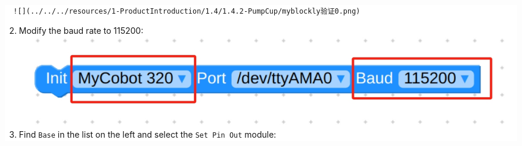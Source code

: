       ![](../../../resources/1-ProductIntroduction/1.4/1.4.2-PumpCup/myblockly验证0.png)
   2. Modify the baud rate to 115200:
      ![](../../../resources/1-ProductIntroduction/1.4/1.4.2-PumpCup/myblockly验证1.png)
   3. Find `Base` in the list on the left and select the `Set Pin Out` module: